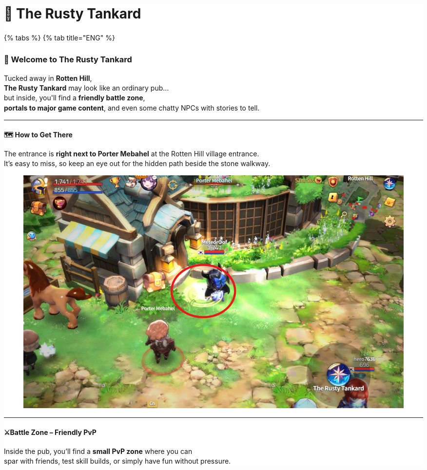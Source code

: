# 🍺 The Rusty Tankard

{% tabs %}
{% tab title="ENG" %}
### 🍻 Welcome to **The Rusty Tankard**

Tucked away in **Rotten Hill**,\
**The Rusty Tankard** may look like an ordinary pub…\
but inside, you'll find a **friendly battle zone**,\
**portals to major game content**, and even some chatty NPCs with stories to tell.

***

#### 🗺️ How to Get There

The entrance is **right next to Porter Mebahel** at the Rotten Hill village entrance.\
It’s easy to miss, so keep an eye out for the hidden path beside the stone walkway.

<figure><img src="../../../.gitbook/assets/bb1.png" alt=""><figcaption></figcaption></figure>

***

#### ⚔️Battle Zone – Friendly PvP

Inside the pub, you’ll find a **small PvP zone** where you can\
spar with friends, test skill builds, or simply have fun without pressure.
